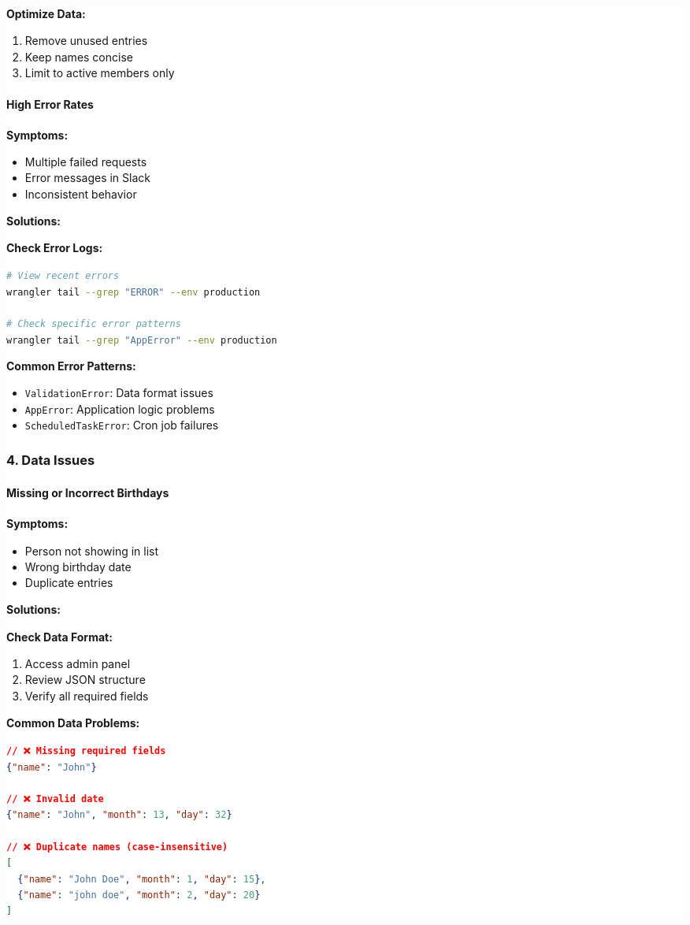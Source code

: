 **Optimize Data:**
1. Remove unused entries
2. Keep names concise
3. Limit to active members only

#### High Error Rates

**Symptoms:**
- Multiple failed requests
- Error messages in Slack
- Inconsistent behavior

**Solutions:**

**Check Error Logs:**
```bash
# View recent errors
wrangler tail --grep "ERROR" --env production

# Check specific error patterns
wrangler tail --grep "AppError" --env production
```

**Common Error Patterns:**
- `ValidationError`: Data format issues
- `AppError`: Application logic problems
- `ScheduledTaskError`: Cron job failures

### 4. Data Issues

#### Missing or Incorrect Birthdays

**Symptoms:**
- Person not showing in list
- Wrong birthday date
- Duplicate entries

**Solutions:**

**Check Data Format:**
1. Access admin panel
2. Review JSON structure
3. Verify all required fields

**Common Data Problems:**
```json
// ❌ Missing required fields
{"name": "John"}

// ❌ Invalid date
{"name": "John", "month": 13, "day": 32}

// ❌ Duplicate names (case-insensitive)
[
  {"name": "John Doe", "month": 1, "day": 15},
  {"name": "john doe", "month": 2, "day": 20}
]
```
